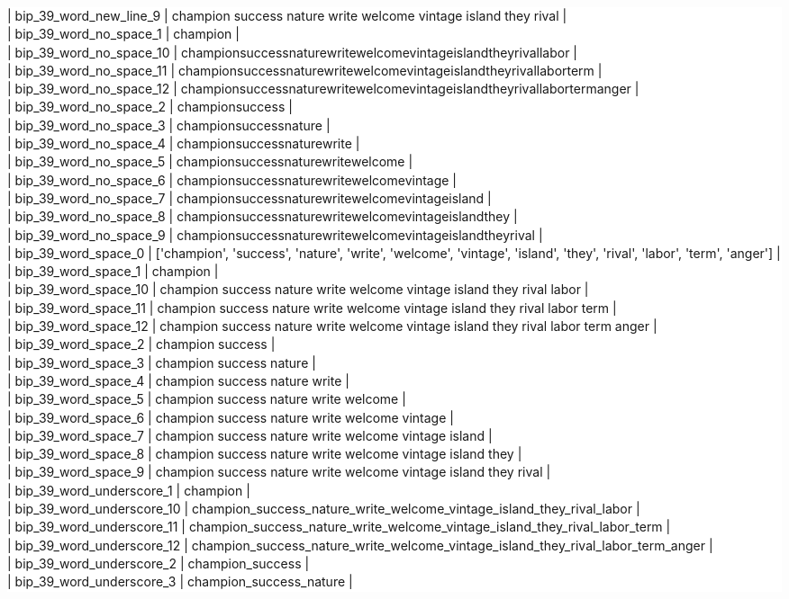 | bip_39_word_new_line_9 | champion
success
nature
write
welcome
vintage
island
they
rival |  
| bip_39_word_no_space_1 | champion |  
| bip_39_word_no_space_10 | championsuccessnaturewritewelcomevintageislandtheyrivallabor |  
| bip_39_word_no_space_11 | championsuccessnaturewritewelcomevintageislandtheyrivallaborterm |  
| bip_39_word_no_space_12 | championsuccessnaturewritewelcomevintageislandtheyrivallabortermanger |  
| bip_39_word_no_space_2 | championsuccess |  
| bip_39_word_no_space_3 | championsuccessnature |  
| bip_39_word_no_space_4 | championsuccessnaturewrite |  
| bip_39_word_no_space_5 | championsuccessnaturewritewelcome |  
| bip_39_word_no_space_6 | championsuccessnaturewritewelcomevintage |  
| bip_39_word_no_space_7 | championsuccessnaturewritewelcomevintageisland |  
| bip_39_word_no_space_8 | championsuccessnaturewritewelcomevintageislandthey |  
| bip_39_word_no_space_9 | championsuccessnaturewritewelcomevintageislandtheyrival |  
| bip_39_word_space_0 | ['champion', 'success', 'nature', 'write', 'welcome', 'vintage', 'island', 'they', 'rival', 'labor', 'term', 'anger'] |  
| bip_39_word_space_1 | champion |  
| bip_39_word_space_10 | champion success nature write welcome vintage island they rival labor |  
| bip_39_word_space_11 | champion success nature write welcome vintage island they rival labor term |  
| bip_39_word_space_12 | champion success nature write welcome vintage island they rival labor term anger |  
| bip_39_word_space_2 | champion success |  
| bip_39_word_space_3 | champion success nature |  
| bip_39_word_space_4 | champion success nature write |  
| bip_39_word_space_5 | champion success nature write welcome |  
| bip_39_word_space_6 | champion success nature write welcome vintage |  
| bip_39_word_space_7 | champion success nature write welcome vintage island |  
| bip_39_word_space_8 | champion success nature write welcome vintage island they |  
| bip_39_word_space_9 | champion success nature write welcome vintage island they rival |  
| bip_39_word_underscore_1 | champion |  
| bip_39_word_underscore_10 | champion_success_nature_write_welcome_vintage_island_they_rival_labor |  
| bip_39_word_underscore_11 | champion_success_nature_write_welcome_vintage_island_they_rival_labor_term |  
| bip_39_word_underscore_12 | champion_success_nature_write_welcome_vintage_island_they_rival_labor_term_anger |  
| bip_39_word_underscore_2 | champion_success |  
| bip_39_word_underscore_3 | champion_success_nature |  